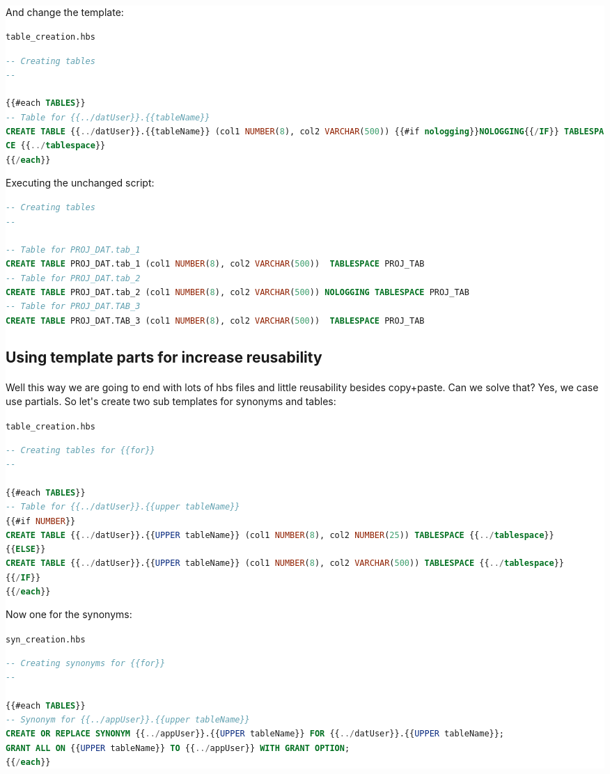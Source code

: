 
And change the template:

`table_creation.hbs`
````sql
-- Creating tables
--
 
{{#each TABLES}}
-- Table for {{../datUser}}.{{tableName}}
CREATE TABLE {{../datUser}}.{{tableName}} (col1 NUMBER(8), col2 VARCHAR(500)) {{#if nologging}}NOLOGGING{{/IF}} TABLESPACE {{../tablespace}}
{{/each}}
````

Executing the unchanged script:

````sql
-- Creating tables
--
 
-- Table for PROJ_DAT.tab_1
CREATE TABLE PROJ_DAT.tab_1 (col1 NUMBER(8), col2 VARCHAR(500))  TABLESPACE PROJ_TAB
-- Table for PROJ_DAT.tab_2
CREATE TABLE PROJ_DAT.tab_2 (col1 NUMBER(8), col2 VARCHAR(500)) NOLOGGING TABLESPACE PROJ_TAB
-- Table for PROJ_DAT.TAB_3
CREATE TABLE PROJ_DAT.TAB_3 (col1 NUMBER(8), col2 VARCHAR(500))  TABLESPACE PROJ_TAB
````

## Using template parts for increase reusability

Well this way we are going to end with lots of hbs files and little reusability besides copy+paste. Can we solve that? Yes, we case use partials. So let's create two sub templates for synonyms and tables:

`table_creation.hbs`
````sql
-- Creating tables for {{for}}
--
 
{{#each TABLES}}
-- Table for {{../datUser}}.{{upper tableName}}
{{#if NUMBER}}
CREATE TABLE {{../datUser}}.{{UPPER tableName}} (col1 NUMBER(8), col2 NUMBER(25)) TABLESPACE {{../tablespace}}
{{ELSE}}
CREATE TABLE {{../datUser}}.{{UPPER tableName}} (col1 NUMBER(8), col2 VARCHAR(500)) TABLESPACE {{../tablespace}}
{{/IF}}
{{/each}}
````

Now one for the synonyms:

`syn_creation.hbs`
````sql
-- Creating synonyms for {{for}}
--
 
{{#each TABLES}}
-- Synonym for {{../appUser}}.{{upper tableName}}
CREATE OR REPLACE SYNONYM {{../appUser}}.{{UPPER tableName}} FOR {{../datUser}}.{{UPPER tableName}};
GRANT ALL ON {{UPPER tableName}} TO {{../appUser}} WITH GRANT OPTION;
{{/each}}
````
